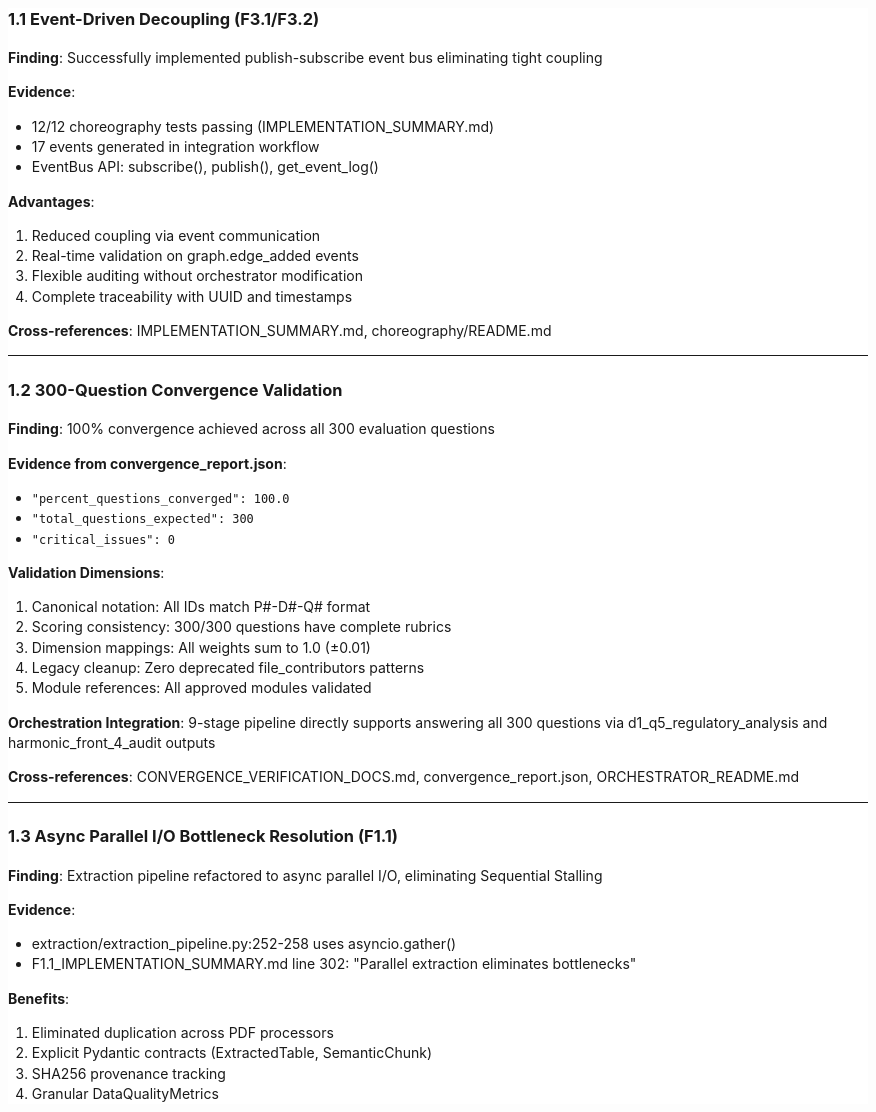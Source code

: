 ### 1.1 Event-Driven Decoupling (F3.1/F3.2)

**Finding**: Successfully implemented publish-subscribe event bus eliminating tight coupling

**Evidence**:
- 12/12 choreography tests passing (IMPLEMENTATION_SUMMARY.md)
- 17 events generated in integration workflow
- EventBus API: subscribe(), publish(), get_event_log()

**Advantages**:
1. Reduced coupling via event communication
2. Real-time validation on graph.edge_added events
3. Flexible auditing without orchestrator modification
4. Complete traceability with UUID and timestamps

**Cross-references**: IMPLEMENTATION_SUMMARY.md, choreography/README.md

---

### 1.2 300-Question Convergence Validation

**Finding**: 100% convergence achieved across all 300 evaluation questions

**Evidence from convergence_report.json**:
- `"percent_questions_converged": 100.0`
- `"total_questions_expected": 300`
- `"critical_issues": 0`

**Validation Dimensions**:
1. Canonical notation: All IDs match P#-D#-Q# format
2. Scoring consistency: 300/300 questions have complete rubrics
3. Dimension mappings: All weights sum to 1.0 (±0.01)
4. Legacy cleanup: Zero deprecated file_contributors patterns
5. Module references: All approved modules validated

**Orchestration Integration**: 9-stage pipeline directly supports answering all 300 questions via d1_q5_regulatory_analysis and harmonic_front_4_audit outputs

**Cross-references**: CONVERGENCE_VERIFICATION_DOCS.md, convergence_report.json, ORCHESTRATOR_README.md

---

### 1.3 Async Parallel I/O Bottleneck Resolution (F1.1)

**Finding**: Extraction pipeline refactored to async parallel I/O, eliminating Sequential Stalling

**Evidence**: 
- extraction/extraction_pipeline.py:252-258 uses asyncio.gather()
- F1.1_IMPLEMENTATION_SUMMARY.md line 302: "Parallel extraction eliminates bottlenecks"

**Benefits**:
1. Eliminated duplication across PDF processors
2. Explicit Pydantic contracts (ExtractedTable, SemanticChunk)
3. SHA256 provenance tracking
4. Granular DataQualityMetrics
